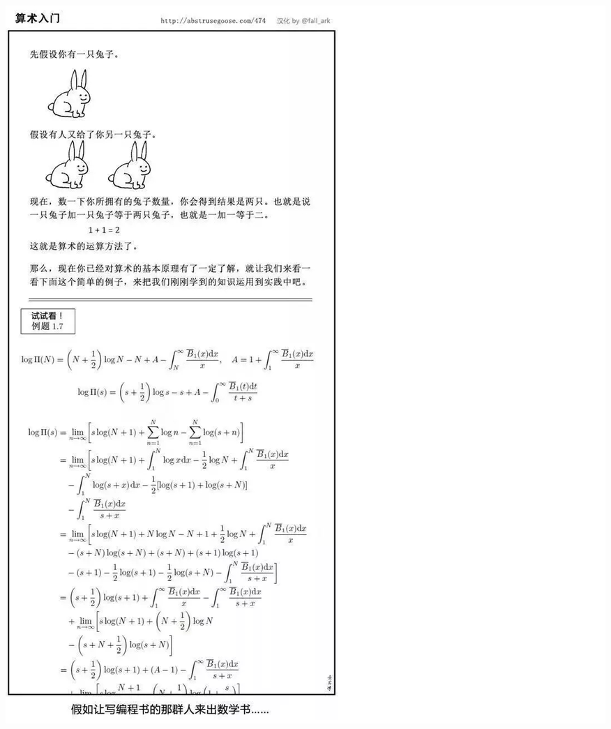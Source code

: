 ![%E7%BC%96%E7%A8%8B%E6%95%B0%E5%AD%A6%E4%B9%A6.jpg](../images/9041ddd09b96dc19b2e8a7d583488825.jpg)
